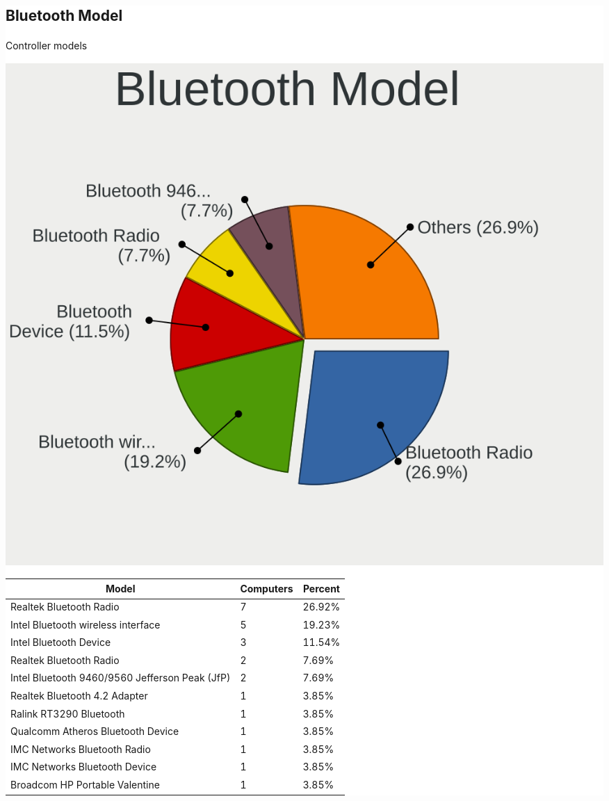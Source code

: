 Bluetooth Model
---------------

Controller models

![Bluetooth Model](./All/images/pie_chart/bt_model.svg)


| Model                                            | Computers | Percent |
|--------------------------------------------------|-----------|---------|
| Realtek Bluetooth Radio                          | 7         | 26.92%  |
| Intel Bluetooth wireless interface               | 5         | 19.23%  |
| Intel Bluetooth Device                           | 3         | 11.54%  |
| Realtek Bluetooth Radio                          | 2         | 7.69%   |
| Intel Bluetooth 9460/9560 Jefferson Peak (JfP)   | 2         | 7.69%   |
| Realtek  Bluetooth 4.2 Adapter                   | 1         | 3.85%   |
| Ralink RT3290 Bluetooth                          | 1         | 3.85%   |
| Qualcomm Atheros  Bluetooth Device               | 1         | 3.85%   |
| IMC Networks Bluetooth Radio                     | 1         | 3.85%   |
| IMC Networks Bluetooth Device                    | 1         | 3.85%   |
| Broadcom HP Portable Valentine                   | 1         | 3.85%   |